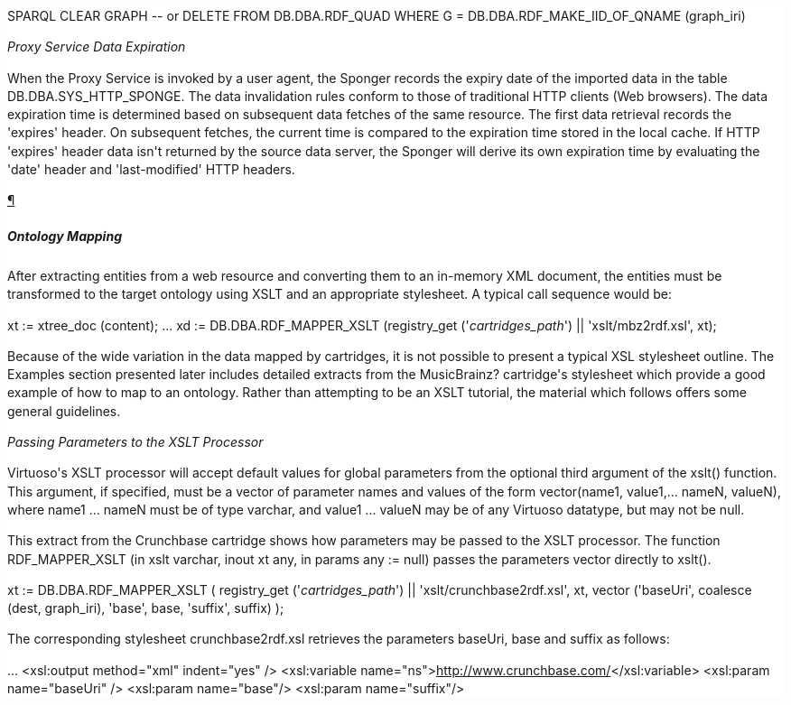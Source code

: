 SPARQL CLEAR GRAPH
-- or
DELETE FROM DB.DBA.RDF_QUAD WHERE G = DB.DBA.RDF_MAKE_IID_OF_QNAME (graph_iri)

_Proxy Service Data Expiration_

When the Proxy Service is invoked by a user agent, the Sponger records the expiry date of the imported data in the table DB.DBA.SYS_HTTP_SPONGE. The data invalidation rules conform to those of traditional HTTP clients (Web browsers). The data expiration time is determined based on subsequent data fetches of the same resource. The first data retrieval records the 'expires' header. On subsequent fetches, the current time is compared to the expiration time stored in the local cache. If HTTP 'expires' header data isn't returned by the source data server, the Sponger will derive its own expiration time by evaluating the 'date' header and 'last-modified' HTTP headers.

[¶](https://docs.openlinksw.com/virtuoso/rdfspongerprogrammerguide/#virtuosospongercreatecustcartrontolg)

##### Ontology Mapping

After extracting entities from a web resource and converting them to an in-memory XML document, the entities must be transformed to the target ontology using XSLT and an appropriate stylesheet. A typical call sequence would be:

xt := xtree_doc (content);
...
xd := DB.DBA.RDF_MAPPER_XSLT (registry_get ('_cartridges_path_') || 'xslt/mbz2rdf.xsl', xt);

Because of the wide variation in the data mapped by cartridges, it is not possible to present a typical XSL stylesheet outline. The Examples section presented later includes detailed extracts from the MusicBrainz? cartridge's stylesheet which provide a good example of how to map to an ontology. Rather than attempting to be an XSLT tutorial, the material which follows offers some general guidelines.

_Passing Parameters to the XSLT Processor_

Virtuoso's XSLT processor will accept default values for global parameters from the optional third argument of the xslt() function. This argument, if specified, must be a vector of parameter names and values of the form vector(name1, value1,... nameN, valueN), where name1 ... nameN must be of type varchar, and value1 ... valueN may be of any Virtuoso datatype, but may not be null.

This extract from the Crunchbase cartridge shows how parameters may be passed to the XSLT processor. The function RDF_MAPPER_XSLT (in xslt varchar, inout xt any, in params any := null) passes the parameters vector directly to xslt().

xt := DB.DBA.RDF_MAPPER_XSLT (
registry_get ('_cartridges_path_') || 'xslt/crunchbase2rdf.xsl', xt,
vector ('baseUri', coalesce (dest, graph_iri), 'base', base, 'suffix', suffix)
);

The corresponding stylesheet crunchbase2rdf.xsl retrieves the parameters baseUri, base and suffix as follows:

...
<xsl:output method="xml" indent="yes" />
  <xsl:variable name="ns">http://www.crunchbase.com/</xsl:variable>
  <xsl:param name="baseUri" />
  <xsl:param name="base"/>
  <xsl:param name="suffix"/>
